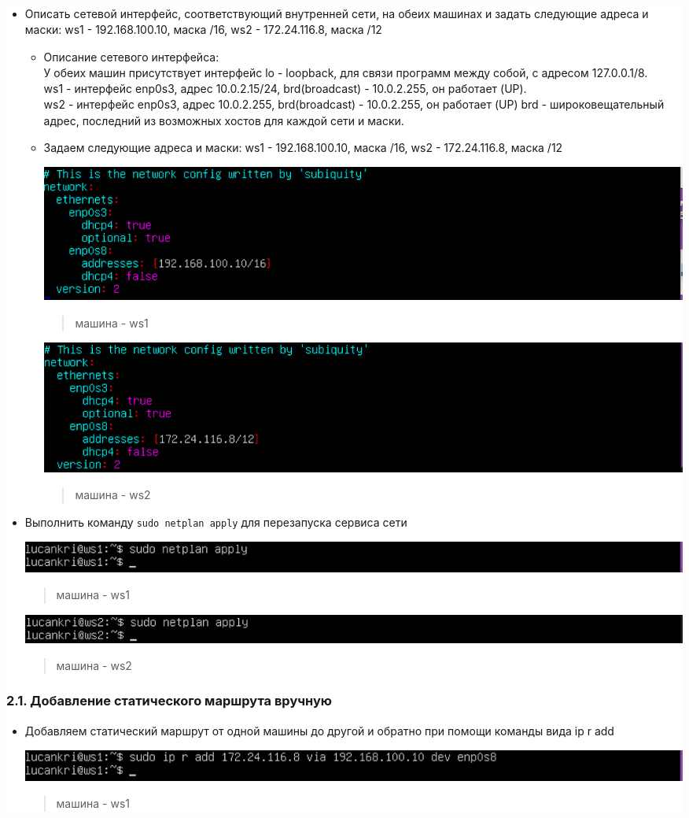 * Описать сетевой интерфейс, соответствующий внутренней сети, на обеих машинах и задать следующие адреса и маски: ws1 - 192.168.100.10, маска /16, ws2 - 172.24.116.8, маска /12
    * Описание сетевого интерфейса:<br/>
    У обеих машин присутствует интерфейс lo - loopback, для связи программ между собой, с адресом 127.0.0.1/8.<br/>ws1 - интерфейс enp0s3, адрес 10.0.2.15/24, brd(broadcast) - 10.0.2.255, он работает (UP).<bt/><br/>ws2 - интерфейс enp0s3, адрес 10.0.2.255, brd(broadcast) - 10.0.2.255, он работает (UP) brd - широковещательный адрес, последний из возможных хостов для каждой сети и маски.

    * Задаем следующие адреса и маски: ws1 - 192.168.100.10, маска /16, ws2 - 172.24.116.8, маска /12

        ![](./screen/screen8.png)
        > машина - ws1

        ![](./screen/screen9.png)
        > машина - ws2

* Выполнить команду `sudo netplan apply` для перезапуска сервиса сети

    ![](./screen/screen10.png)
    > машина - ws1

    ![](./screen/screen11.png)
    > машина - ws2

### 2.1. Добавление статического маршрута вручную
* Добавляем статический маршрут от одной машины до другой и обратно при помощи команды вида ip r add

    ![](./screen/screen12.png)
    > машина - ws1
